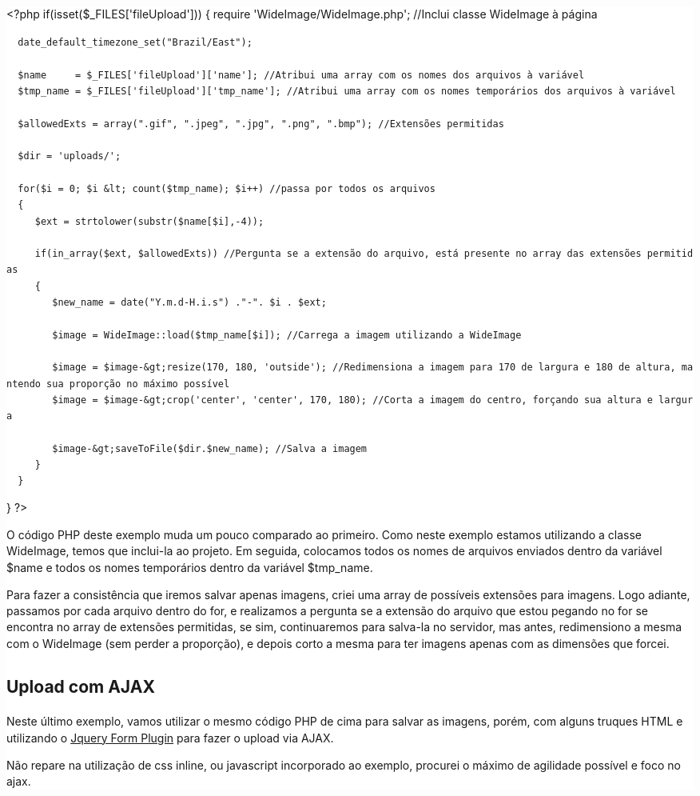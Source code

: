 &lt;?php
   if(isset($_FILES['fileUpload']))
   {
      require 'WideImage/WideImage.php'; //Inclui classe WideImage à página

      date_default_timezone_set("Brazil/East");

      $name 	= $_FILES['fileUpload']['name']; //Atribui uma array com os nomes dos arquivos à variável
      $tmp_name = $_FILES['fileUpload']['tmp_name']; //Atribui uma array com os nomes temporários dos arquivos à variável

      $allowedExts = array(".gif", ".jpeg", ".jpg", ".png", ".bmp"); //Extensões permitidas

      $dir = 'uploads/';

      for($i = 0; $i &lt; count($tmp_name); $i++) //passa por todos os arquivos
      {
         $ext = strtolower(substr($name[$i],-4));

         if(in_array($ext, $allowedExts)) //Pergunta se a extensão do arquivo, está presente no array das extensões permitidas
         {
            $new_name = date("Y.m.d-H.i.s") ."-". $i . $ext;

            $image = WideImage::load($tmp_name[$i]); //Carrega a imagem utilizando a WideImage

            $image = $image-&gt;resize(170, 180, 'outside'); //Redimensiona a imagem para 170 de largura e 180 de altura, mantendo sua proporção no máximo possível
            $image = $image-&gt;crop('center', 'center', 170, 180); //Corta a imagem do centro, forçando sua altura e largura

            $image-&gt;saveToFile($dir.$new_name); //Salva a imagem
         }
      }
   }
?&gt;
</pre>

O código PHP deste exemplo muda um pouco comparado ao primeiro. Como neste exemplo estamos utilizando a classe WideImage, temos que inclui-la ao projeto. Em seguida, colocamos todos os nomes de arquivos enviados dentro da variável $name e todos os nomes temporários dentro da variável $tmp_name.

Para fazer a consistência que iremos salvar apenas imagens, criei uma array de possíveis extensões para imagens. Logo adiante, passamos por cada arquivo dentro do for, e realizamos a pergunta se a extensão do arquivo que estou pegando no for se encontra no array de extensões permitidas, se sim, continuaremos para salva-la no servidor, mas antes, redimensiono a mesma com o WideImage (sem perder a proporção), e depois corto a mesma para ter imagens apenas com as dimensões que forcei.

## Upload com AJAX

Neste último exemplo, vamos utilizar o mesmo código PHP de cima para salvar as imagens, porém, com alguns truques HTML e utilizando o <a href="https://malsup.com/jquery/form/" title="Jquery Form Plugin" target="_blank">Jquery Form Plugin</a> para fazer o upload via AJAX.

Não repare na utilização de css inline, ou javascript incorporado ao exemplo, procurei o máximo de agilidade possível e foco no ajax.

